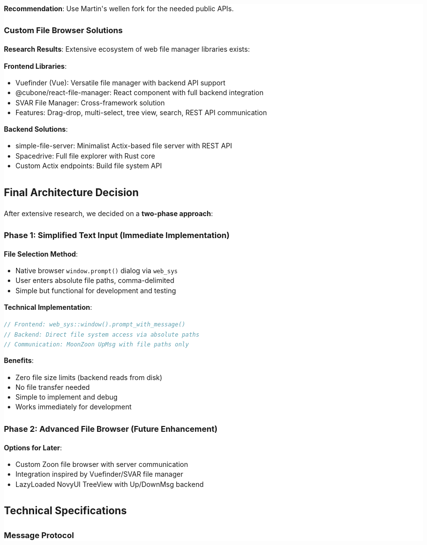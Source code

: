 **Recommendation**: Use Martin's wellen fork for the needed public APIs.

### Custom File Browser Solutions

**Research Results**: Extensive ecosystem of web file manager libraries exists:

**Frontend Libraries**:
- Vuefinder (Vue): Versatile file manager with backend API support
- @cubone/react-file-manager: React component with full backend integration
- SVAR File Manager: Cross-framework solution
- Features: Drag-drop, multi-select, tree view, search, REST API communication

**Backend Solutions**:
- simple-file-server: Minimalist Actix-based file server with REST API
- Spacedrive: Full file explorer with Rust core
- Custom Actix endpoints: Build file system API

## Final Architecture Decision

After extensive research, we decided on a **two-phase approach**:

### Phase 1: Simplified Text Input (Immediate Implementation)

**File Selection Method**:
- Native browser `window.prompt()` dialog via `web_sys`
- User enters absolute file paths, comma-delimited
- Simple but functional for development and testing

**Technical Implementation**:
```rust
// Frontend: web_sys::window().prompt_with_message()
// Backend: Direct file system access via absolute paths
// Communication: MoonZoon UpMsg with file paths only
```

**Benefits**:
- Zero file size limits (backend reads from disk)
- No file transfer needed
- Simple to implement and debug
- Works immediately for development

### Phase 2: Advanced File Browser (Future Enhancement)

**Options for Later**:
- Custom Zoon file browser with server communication
- Integration inspired by Vuefinder/SVAR file manager
- LazyLoaded NovyUI TreeView with Up/DownMsg backend

## Technical Specifications

### Message Protocol
